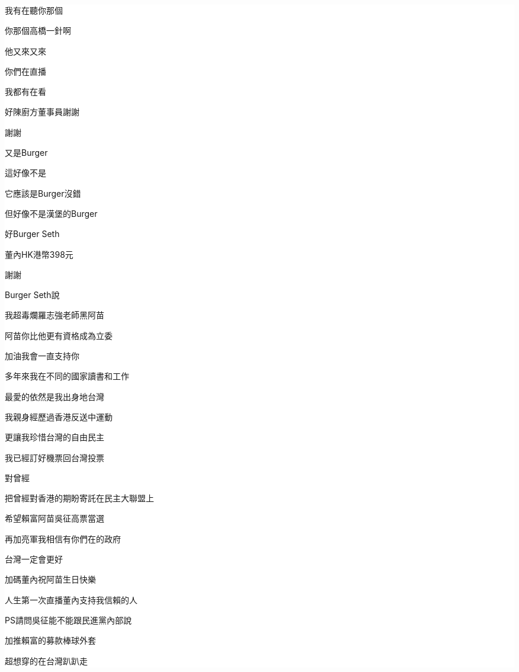 我有在聽你那個

你那個高橋一針啊

他又來又來

你們在直播

我都有在看

好陳廚方董事員謝謝

謝謝

又是Burger

這好像不是

它應該是Burger沒錯

但好像不是漢堡的Burger

好Burger Seth

董內HK港幣398元

謝謝

Burger Seth說

我超毒爛羅志強老師黑阿苗

阿苗你比他更有資格成為立委

加油我會一直支持你

多年來我在不同的國家讀書和工作

最愛的依然是我出身地台灣

我親身經歷過香港反送中運動

更讓我珍惜台灣的自由民主

我已經訂好機票回台灣投票

對曾經

把曾經對香港的期盼寄託在民主大聯盟上

希望賴富阿苗吳征高票當選

再加亮軍我相信有你們在的政府

台灣一定會更好

加碼董內祝阿苗生日快樂

人生第一次直播董內支持我信賴的人

PS請問吳征能不能跟民進黨內部說

加推賴富的募款棒球外套

超想穿的在台灣趴趴走
